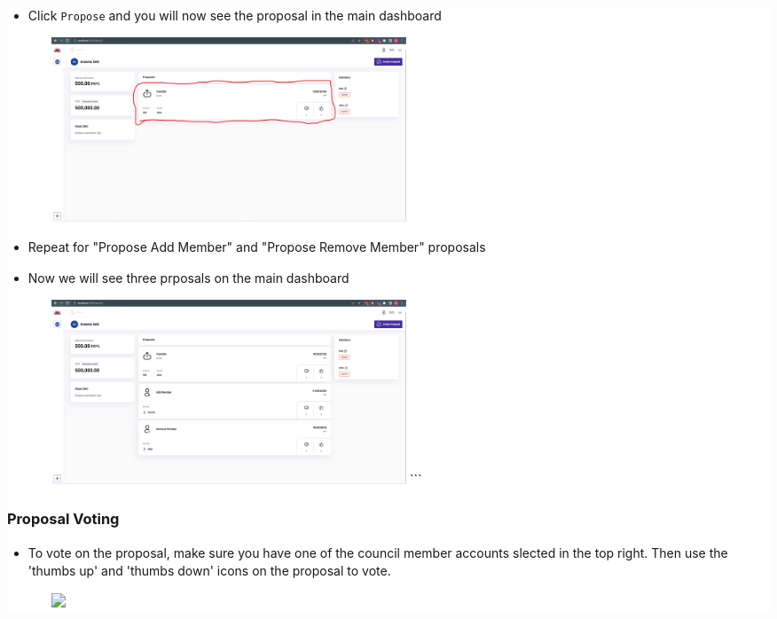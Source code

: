 - Click `Propose` and you will now see the proposal in the main dashboard

<img src="images/council/Screenshot 2022-12-21 163109.png" width="400" style="padding-left: 50px;">

- Repeat for "Propose Add Member" and "Propose Remove Member" proposals

- Now we will see three prposals on the main dashboard

<img src="images/council/Screenshot 2022-12-21 163405.png" width="400" style="padding-left: 50px;">
```

### Proposal Voting

- To vote on the proposal, make sure you have one of the council member accounts slected in the top right. Then use the 'thumbs up' and 'thumbs down' icons on the proposal to vote. 

<img src="images/council/Screenshot 2022-12-21 163405-2.png" width="400" style="padding-left: 50px;">

```
